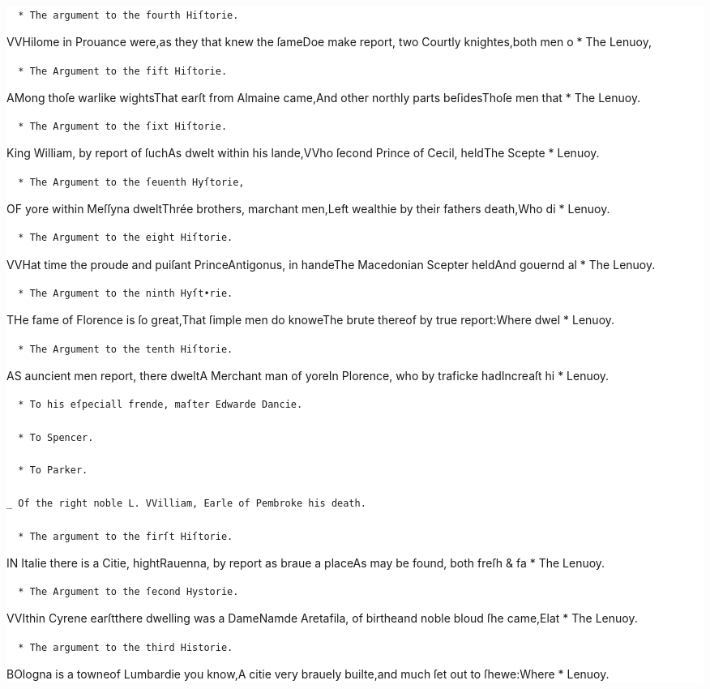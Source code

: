       * The argument to the fourth Hiſtorie.
VVHilome in Prouance were,as they that knew the ſameDoe make report, two Courtly knightes,both men o
      * The Lenuoy,

      * The Argument to the fift Hiſtorie.
AMong thoſe warlike wightsThat earſt from Almaine came,And other northly parts beſidesThoſe men that
      * The Lenuoy.

      * The Argument to the ſixt Hiſtorie.
King William, by report of ſuchAs dwelt within his lande,VVho ſecond Prince of Cecil, heldThe Scepte
      * Lenuoy.

      * The Argument to the ſeuenth Hyſtorie,
OF yore within Meſſyna dweltThrée brothers, marchant men,Left wealthie by their fathers death,Who di
      * Lenuoy.

      * The Argument to the eight Hiſtorie.
VVHat time the proude and puiſant PrinceAntigonus, in handeThe Macedonian Scepter heldAnd gouernd al
      * The Lenuoy.

      * The Argument to the ninth Hyſt•rie.
THe fame of Florence is ſo great,That ſimple men do knoweThe brute thereof by true report:Where dwel
      * Lenuoy.

      * The Argument to the tenth Hiſtorie.
AS auncient men report, there dweltA Merchant man of yoreIn Plorence, who by traficke hadIncreaſt hi
      * Lenuoy.

      * To his eſpeciall frende, maſter Edwarde Dancie.

      * To Spencer.

      * To Parker.

    _ Of the right noble L. VVilliam, Earle of Pembroke his death.

      * The argument to the firſt Hiſtorie.
IN Italie there is a Citie, hightRauenna, by report as braue a placeAs may be found, both freſh & fa
      * The Lenuoy.

      * The Argument to the ſecond Hystorie.
VVIthin Cyrene earſtthere dwelling was a DameNamde Aretafila, of birtheand noble bloud ſhe came,Elat
      * The Lenuoy.

      * The argument to the third Historie.
BOlogna is a towneof Lumbardie you know,A citie very brauely builte,and much ſet out to ſhewe:Where 
      * Lenuoy.
